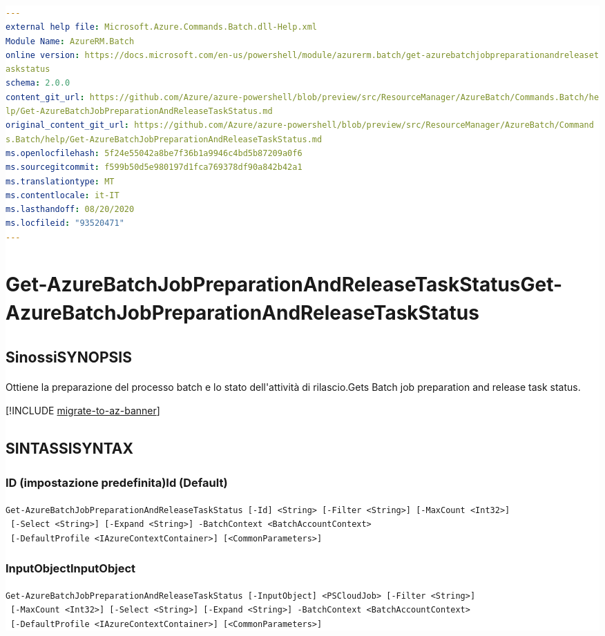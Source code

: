 ```yaml
---
external help file: Microsoft.Azure.Commands.Batch.dll-Help.xml
Module Name: AzureRM.Batch
online version: https://docs.microsoft.com/en-us/powershell/module/azurerm.batch/get-azurebatchjobpreparationandreleasetaskstatus
schema: 2.0.0
content_git_url: https://github.com/Azure/azure-powershell/blob/preview/src/ResourceManager/AzureBatch/Commands.Batch/help/Get-AzureBatchJobPreparationAndReleaseTaskStatus.md
original_content_git_url: https://github.com/Azure/azure-powershell/blob/preview/src/ResourceManager/AzureBatch/Commands.Batch/help/Get-AzureBatchJobPreparationAndReleaseTaskStatus.md
ms.openlocfilehash: 5f24e55042a8be7f36b1a9946c4bd5b87209a0f6
ms.sourcegitcommit: f599b50d5e980197d1fca769378df90a842b42a1
ms.translationtype: MT
ms.contentlocale: it-IT
ms.lasthandoff: 08/20/2020
ms.locfileid: "93520471"
---
```

# <span data-ttu-id="ff812-101">Get-AzureBatchJobPreparationAndReleaseTaskStatus</span><span class="sxs-lookup"><span data-stu-id="ff812-101">Get-AzureBatchJobPreparationAndReleaseTaskStatus</span></span>

## <span data-ttu-id="ff812-102">Sinossi</span><span class="sxs-lookup"><span data-stu-id="ff812-102">SYNOPSIS</span></span>
<span data-ttu-id="ff812-103">Ottiene la preparazione del processo batch e lo stato dell'attività di rilascio.</span><span class="sxs-lookup"><span data-stu-id="ff812-103">Gets Batch job preparation and release task status.</span></span>

[!INCLUDE [migrate-to-az-banner](../../includes/migrate-to-az-banner.md)]

## <span data-ttu-id="ff812-104">SINTASSI</span><span class="sxs-lookup"><span data-stu-id="ff812-104">SYNTAX</span></span>

### <span data-ttu-id="ff812-105">ID (impostazione predefinita)</span><span class="sxs-lookup"><span data-stu-id="ff812-105">Id (Default)</span></span>
```
Get-AzureBatchJobPreparationAndReleaseTaskStatus [-Id] <String> [-Filter <String>] [-MaxCount <Int32>]
 [-Select <String>] [-Expand <String>] -BatchContext <BatchAccountContext>
 [-DefaultProfile <IAzureContextContainer>] [<CommonParameters>]
```

### <span data-ttu-id="ff812-106">InputObject</span><span class="sxs-lookup"><span data-stu-id="ff812-106">InputObject</span></span>
```
Get-AzureBatchJobPreparationAndReleaseTaskStatus [-InputObject] <PSCloudJob> [-Filter <String>]
 [-MaxCount <Int32>] [-Select <String>] [-Expand <String>] -BatchContext <BatchAccountContext>
 [-DefaultProfile <IAzureContextContainer>] [<CommonParameters>]
```
